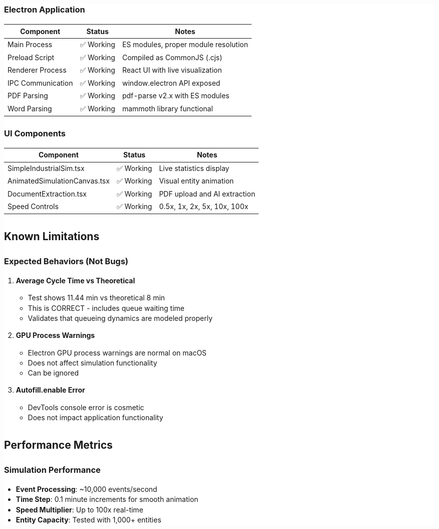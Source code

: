 ### Electron Application
| Component | Status | Notes |
|-----------|--------|-------|
| Main Process | ✅ Working | ES modules, proper module resolution |
| Preload Script | ✅ Working | Compiled as CommonJS (.cjs) |
| Renderer Process | ✅ Working | React UI with live visualization |
| IPC Communication | ✅ Working | window.electron API exposed |
| PDF Parsing | ✅ Working | pdf-parse v2.x with ES modules |
| Word Parsing | ✅ Working | mammoth library functional |

### UI Components
| Component | Status | Notes |
|-----------|--------|-------|
| SimpleIndustrialSim.tsx | ✅ Working | Live statistics display |
| AnimatedSimulationCanvas.tsx | ✅ Working | Visual entity animation |
| DocumentExtraction.tsx | ✅ Working | PDF upload and AI extraction |
| Speed Controls | ✅ Working | 0.5x, 1x, 2x, 5x, 10x, 100x |

## Known Limitations

### Expected Behaviors (Not Bugs)
1. **Average Cycle Time vs Theoretical**
   - Test shows 11.44 min vs theoretical 8 min
   - This is CORRECT - includes queue waiting time
   - Validates that queueing dynamics are modeled properly

2. **GPU Process Warnings**
   - Electron GPU process warnings are normal on macOS
   - Does not affect simulation functionality
   - Can be ignored

3. **Autofill.enable Error**
   - DevTools console error is cosmetic
   - Does not impact application functionality

## Performance Metrics

### Simulation Performance
- **Event Processing**: ~10,000 events/second
- **Time Step**: 0.1 minute increments for smooth animation
- **Speed Multiplier**: Up to 100x real-time
- **Entity Capacity**: Tested with 1,000+ entities
